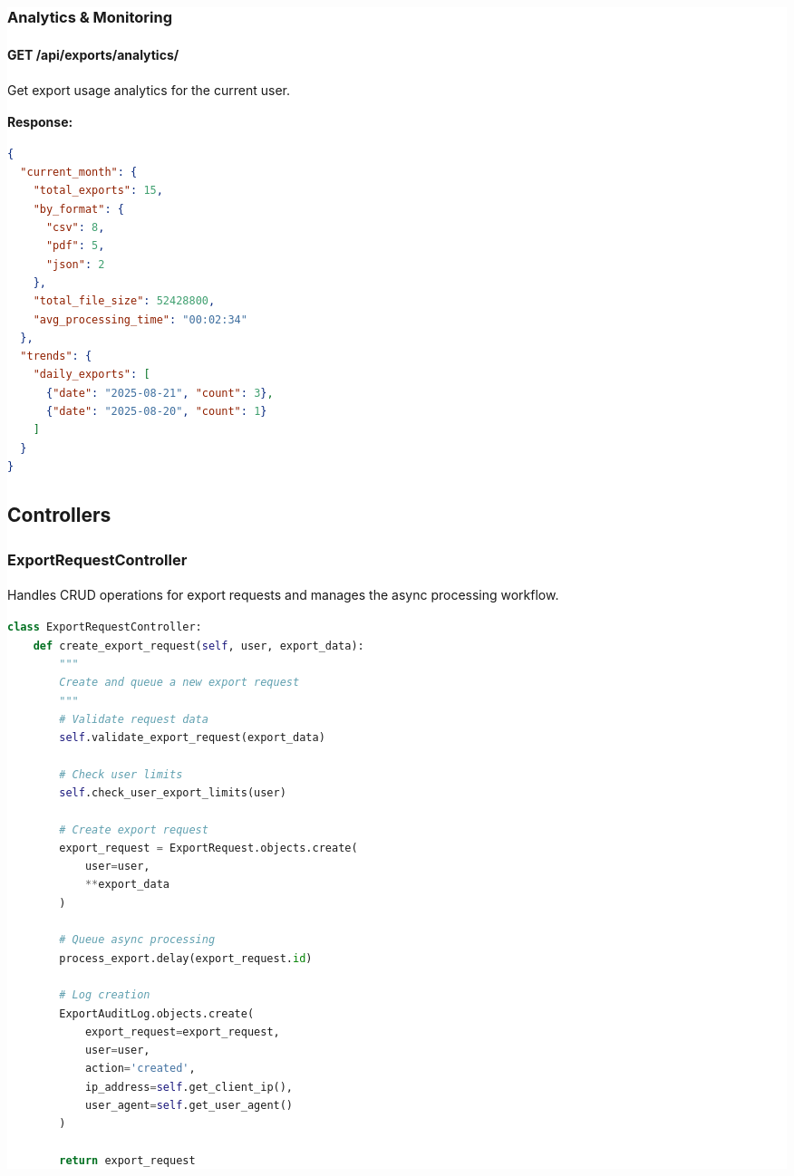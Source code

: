 ### Analytics & Monitoring

#### GET /api/exports/analytics/
Get export usage analytics for the current user.

**Response:**
```json
{
  "current_month": {
    "total_exports": 15,
    "by_format": {
      "csv": 8,
      "pdf": 5,
      "json": 2
    },
    "total_file_size": 52428800,
    "avg_processing_time": "00:02:34"
  },
  "trends": {
    "daily_exports": [
      {"date": "2025-08-21", "count": 3},
      {"date": "2025-08-20", "count": 1}
    ]
  }
}
```

## Controllers

### ExportRequestController
Handles CRUD operations for export requests and manages the async processing workflow.

```python
class ExportRequestController:
    def create_export_request(self, user, export_data):
        """
        Create and queue a new export request
        """
        # Validate request data
        self.validate_export_request(export_data)
        
        # Check user limits
        self.check_user_export_limits(user)
        
        # Create export request
        export_request = ExportRequest.objects.create(
            user=user,
            **export_data
        )
        
        # Queue async processing
        process_export.delay(export_request.id)
        
        # Log creation
        ExportAuditLog.objects.create(
            export_request=export_request,
            user=user,
            action='created',
            ip_address=self.get_client_ip(),
            user_agent=self.get_user_agent()
        )
        
        return export_request
```